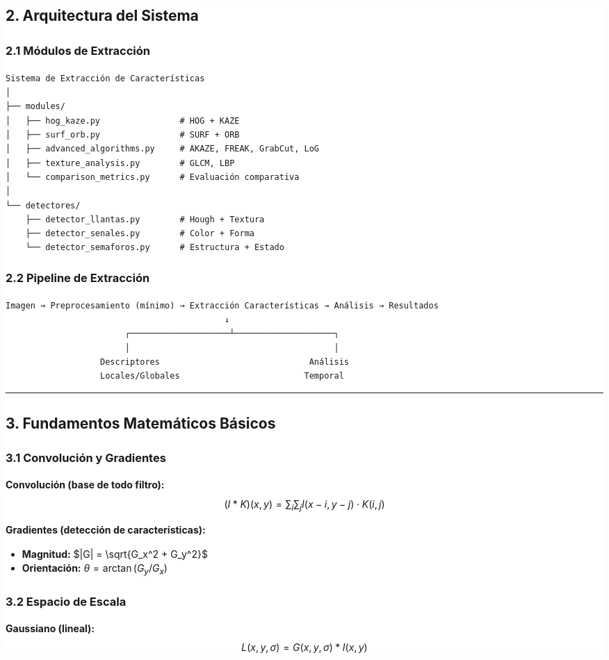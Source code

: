 ## 2. Arquitectura del Sistema

### 2.1 Módulos de Extracción

```
Sistema de Extracción de Características
│
├── modules/
│   ├── hog_kaze.py                # HOG + KAZE
│   ├── surf_orb.py                # SURF + ORB
│   ├── advanced_algorithms.py     # AKAZE, FREAK, GrabCut, LoG
│   ├── texture_analysis.py        # GLCM, LBP
│   └── comparison_metrics.py      # Evaluación comparativa
│
└── detectores/
    ├── detector_llantas.py        # Hough + Textura
    ├── detector_senales.py        # Color + Forma
    └── detector_semaforos.py      # Estructura + Estado
```

### 2.2 Pipeline de Extracción

```
Imagen → Preprocesamiento (mínimo) → Extracción Características → Análisis → Resultados
                                            ↓
                        ┌────────────────────┴────────────────────┐
                        │                                         │
                   Descriptores                              Análisis
                   Locales/Globales                         Temporal
```

---

## 3. Fundamentos Matemáticos Básicos

### 3.1 Convolución y Gradientes

**Convolución (base de todo filtro):**
$$
(I * K)(x, y) = \sum_i \sum_j I(x-i, y-j) \cdot K(i, j)
$$

**Gradientes (detección de características):**
- **Magnitud:** $|G| = \sqrt{G_x^2 + G_y^2}$
- **Orientación:** $\theta = \arctan(G_y/G_x)$

### 3.2 Espacio de Escala

**Gaussiano (lineal):**
$$
L(x, y, \sigma) = G(x, y, \sigma) * I(x, y)
$$

